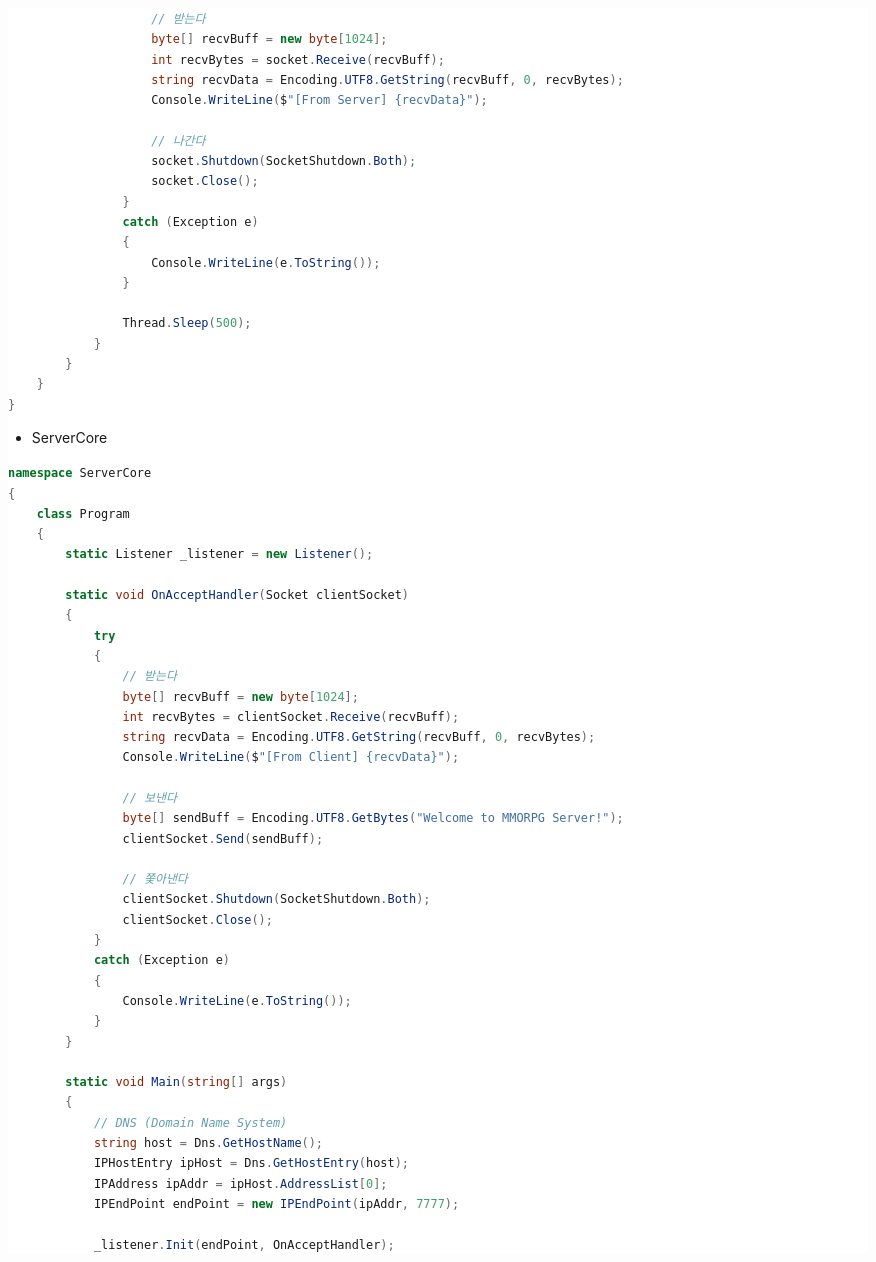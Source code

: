 ```cs
                    // 받는다
                    byte[] recvBuff = new byte[1024];
                    int recvBytes = socket.Receive(recvBuff);
                    string recvData = Encoding.UTF8.GetString(recvBuff, 0, recvBytes);
                    Console.WriteLine($"[From Server] {recvData}");

                    // 나간다
                    socket.Shutdown(SocketShutdown.Both);
                    socket.Close();
                }
                catch (Exception e)
                {
                    Console.WriteLine(e.ToString());
                }

                Thread.Sleep(500);
            }
        }
    }
}
```

* ServerCore
```cs
namespace ServerCore
{
    class Program
    {
        static Listener _listener = new Listener();

        static void OnAcceptHandler(Socket clientSocket)
        {
            try
            {
                // 받는다
                byte[] recvBuff = new byte[1024];
                int recvBytes = clientSocket.Receive(recvBuff);
                string recvData = Encoding.UTF8.GetString(recvBuff, 0, recvBytes);
                Console.WriteLine($"[From Client] {recvData}");

                // 보낸다
                byte[] sendBuff = Encoding.UTF8.GetBytes("Welcome to MMORPG Server!");
                clientSocket.Send(sendBuff);

                // 쫓아낸다
                clientSocket.Shutdown(SocketShutdown.Both);
                clientSocket.Close();
            }
            catch (Exception e)
            {
                Console.WriteLine(e.ToString());
            }
        }

        static void Main(string[] args)
        {
            // DNS (Domain Name System)
            string host = Dns.GetHostName();
            IPHostEntry ipHost = Dns.GetHostEntry(host);
            IPAddress ipAddr = ipHost.AddressList[0];
            IPEndPoint endPoint = new IPEndPoint(ipAddr, 7777);

            _listener.Init(endPoint, OnAcceptHandler);

```